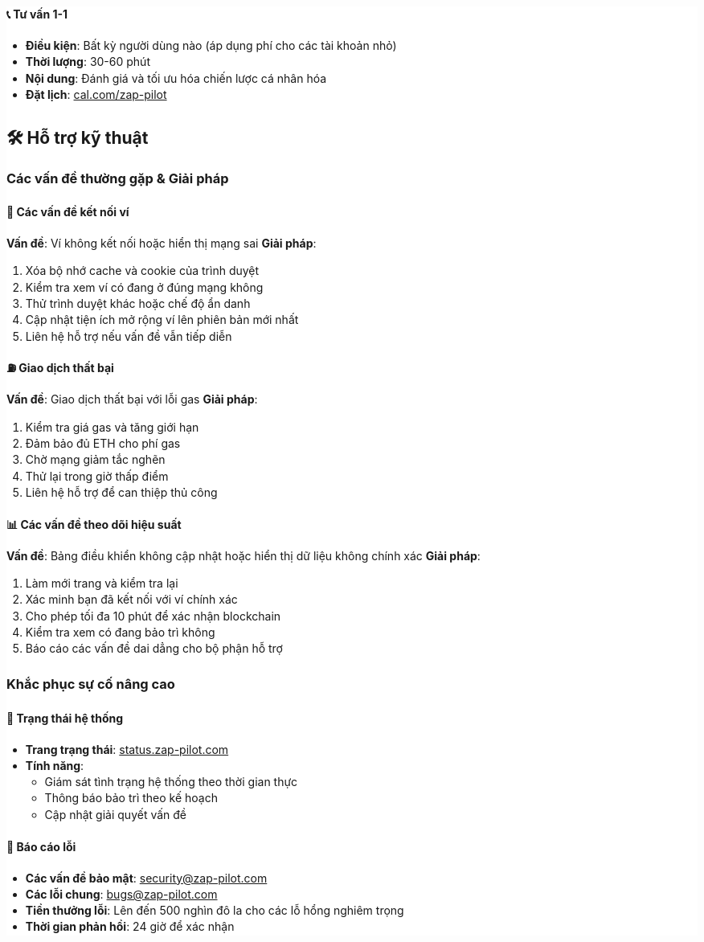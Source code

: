 #### 📞 **Tư vấn 1-1**

- **Điều kiện**: Bất kỳ người dùng nào (áp dụng phí cho các tài khoản nhỏ)
- **Thời lượng**: 30-60 phút
- **Nội dung**: Đánh giá và tối ưu hóa chiến lược cá nhân hóa
- **Đặt lịch**: [cal.com/zap-pilot](https://cal.com/zap-pilot)

## 🛠️ Hỗ trợ kỹ thuật

### **Các vấn đề thường gặp & Giải pháp**

#### 🔗 **Các vấn đề kết nối ví**

**Vấn đề**: Ví không kết nối hoặc hiển thị mạng sai **Giải pháp**:

1. Xóa bộ nhớ cache và cookie của trình duyệt
2. Kiểm tra xem ví có đang ở đúng mạng không
3. Thử trình duyệt khác hoặc chế độ ẩn danh
4. Cập nhật tiện ích mở rộng ví lên phiên bản mới nhất
5. Liên hệ hỗ trợ nếu vấn đề vẫn tiếp diễn

#### ⛽ **Giao dịch thất bại**

**Vấn đề**: Giao dịch thất bại với lỗi gas **Giải pháp**:

1. Kiểm tra giá gas và tăng giới hạn
2. Đảm bảo đủ ETH cho phí gas
3. Chờ mạng giảm tắc nghẽn
4. Thử lại trong giờ thấp điểm
5. Liên hệ hỗ trợ để can thiệp thủ công

#### 📊 **Các vấn đề theo dõi hiệu suất**

**Vấn đề**: Bảng điều khiển không cập nhật hoặc hiển thị dữ liệu không chính xác **Giải pháp**:

1. Làm mới trang và kiểm tra lại
2. Xác minh bạn đã kết nối với ví chính xác
3. Cho phép tối đa 10 phút để xác nhận blockchain
4. Kiểm tra xem có đang bảo trì không
5. Báo cáo các vấn đề dai dẳng cho bộ phận hỗ trợ

### **Khắc phục sự cố nâng cao**

#### 🔧 **Trạng thái hệ thống**

- **Trang trạng thái**: [status.zap-pilot.com](https://status.zap-pilot.com)
- **Tính năng**:
  - Giám sát tình trạng hệ thống theo thời gian thực
  - Thông báo bảo trì theo kế hoạch
  - Cập nhật giải quyết vấn đề

#### 🐛 **Báo cáo lỗi**

- **Các vấn đề bảo mật**: security@zap-pilot.com
- **Các lỗi chung**: bugs@zap-pilot.com
- **Tiền thưởng lỗi**: Lên đến 500 nghìn đô la cho các lỗ hổng nghiêm trọng
- **Thời gian phản hồi**: 24 giờ để xác nhận
